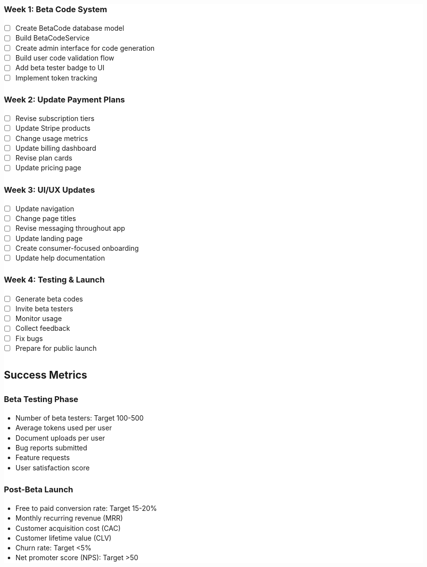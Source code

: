 ### Week 1: Beta Code System
- [ ] Create BetaCode database model
- [ ] Build BetaCodeService
- [ ] Create admin interface for code generation
- [ ] Build user code validation flow
- [ ] Add beta tester badge to UI
- [ ] Implement token tracking

### Week 2: Update Payment Plans
- [ ] Revise subscription tiers
- [ ] Update Stripe products
- [ ] Change usage metrics
- [ ] Update billing dashboard
- [ ] Revise plan cards
- [ ] Update pricing page

### Week 3: UI/UX Updates
- [ ] Update navigation
- [ ] Change page titles
- [ ] Revise messaging throughout app
- [ ] Update landing page
- [ ] Create consumer-focused onboarding
- [ ] Update help documentation

### Week 4: Testing & Launch
- [ ] Generate beta codes
- [ ] Invite beta testers
- [ ] Monitor usage
- [ ] Collect feedback
- [ ] Fix bugs
- [ ] Prepare for public launch

## Success Metrics

### Beta Testing Phase
- Number of beta testers: Target 100-500
- Average tokens used per user
- Document uploads per user
- Bug reports submitted
- Feature requests
- User satisfaction score

### Post-Beta Launch
- Free to paid conversion rate: Target 15-20%
- Monthly recurring revenue (MRR)
- Customer acquisition cost (CAC)
- Customer lifetime value (CLV)
- Churn rate: Target <5%
- Net promoter score (NPS): Target >50

